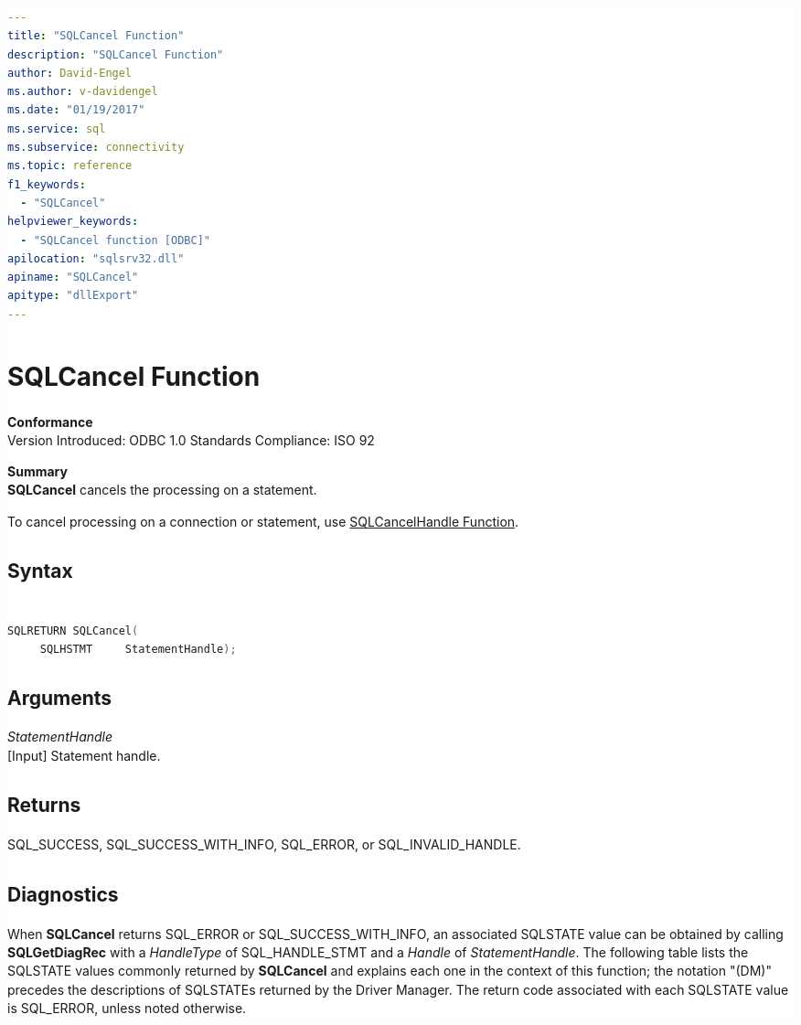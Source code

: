 ```yaml
---
title: "SQLCancel Function"
description: "SQLCancel Function"
author: David-Engel
ms.author: v-davidengel
ms.date: "01/19/2017"
ms.service: sql
ms.subservice: connectivity
ms.topic: reference
f1_keywords:
  - "SQLCancel"
helpviewer_keywords:
  - "SQLCancel function [ODBC]"
apilocation: "sqlsrv32.dll"
apiname: "SQLCancel"
apitype: "dllExport"
---
```

# SQLCancel Function
**Conformance**  
 Version Introduced: ODBC 1.0 Standards Compliance: ISO 92  
  
 **Summary**  
 **SQLCancel** cancels the processing on a statement.  
  
 To cancel processing on a connection or statement, use [SQLCancelHandle Function](../../../odbc/reference/syntax/sqlcancelhandle-function.md).  
  
## Syntax  
  
```cpp  
  
SQLRETURN SQLCancel(  
     SQLHSTMT     StatementHandle);  
```  
  
## Arguments  
 *StatementHandle*  
 [Input] Statement handle.  
  
## Returns  
 SQL_SUCCESS, SQL_SUCCESS_WITH_INFO, SQL_ERROR, or SQL_INVALID_HANDLE.  
  
## Diagnostics  
 When **SQLCancel** returns SQL_ERROR or SQL_SUCCESS_WITH_INFO, an associated SQLSTATE value can be obtained by calling **SQLGetDiagRec** with a *HandleType* of SQL_HANDLE_STMT and a *Handle* of *StatementHandle*. The following table lists the SQLSTATE values commonly returned by **SQLCancel** and explains each one in the context of this function; the notation "(DM)" precedes the descriptions of SQLSTATEs returned by the Driver Manager. The return code associated with each SQLSTATE value is SQL_ERROR, unless noted otherwise.  
  